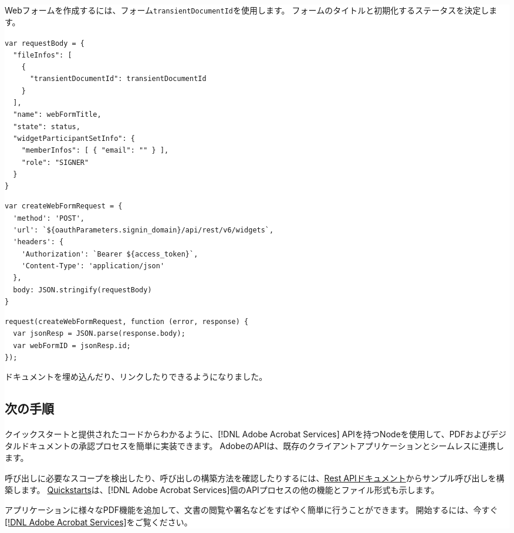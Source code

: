 
Webフォームを作成するには、フォーム`transientDocumentId`を使用します。 フォームのタイトルと初期化するステータスを決定します。

```
var requestBody = {
  "fileInfos": [
    {
      "transientDocumentId": transientDocumentId
    }
  ],
  "name": webFormTitle,
  "state": status,
  "widgetParticipantSetInfo": {
    "memberInfos": [ { "email": "" } ],
    "role": "SIGNER"
  }
}
```

```
var createWebFormRequest = {
  'method': 'POST',
  'url': `${oauthParameters.signin_domain}/api/rest/v6/widgets`,
  'headers': {
    'Authorization': `Bearer ${access_token}`,
    'Content-Type': 'application/json'
  },
  body: JSON.stringify(requestBody)
}
```

```
request(createWebFormRequest, function (error, response) {
  var jsonResp = JSON.parse(response.body);
  var webFormID = jsonResp.id;
});
```

ドキュメントを埋め込んだり、リンクしたりできるようになりました。

## 次の手順

クイックスタートと提供されたコードからわかるように、[!DNL Adobe Acrobat Services] APIを持つNodeを使用して、PDFおよびデジタルドキュメントの承認プロセスを簡単に実装できます。 AdobeのAPIは、既存のクライアントアプリケーションとシームレスに連携します。

呼び出しに必要なスコープを検出したり、呼び出しの構築方法を確認したりするには、[Rest APIドキュメント](https://secure.na4.adobesign.com/public/docs/restapi/v6)からサンプル呼び出しを構築します。 [Quickstarts](https://github.com/adobe/pdftools-node-sdk-samples)は、[!DNL Adobe Acrobat Services]個のAPIプロセスの他の機能とファイル形式も示します。

アプリケーションに様々なPDF機能を追加して、文書の閲覧や署名などをすばやく簡単に行うことができます。 開始するには、今すぐ[[!DNL Adobe Acrobat Services]](https://www.adobe.io/apis/documentcloud/dcsdk/)をご覧ください。
